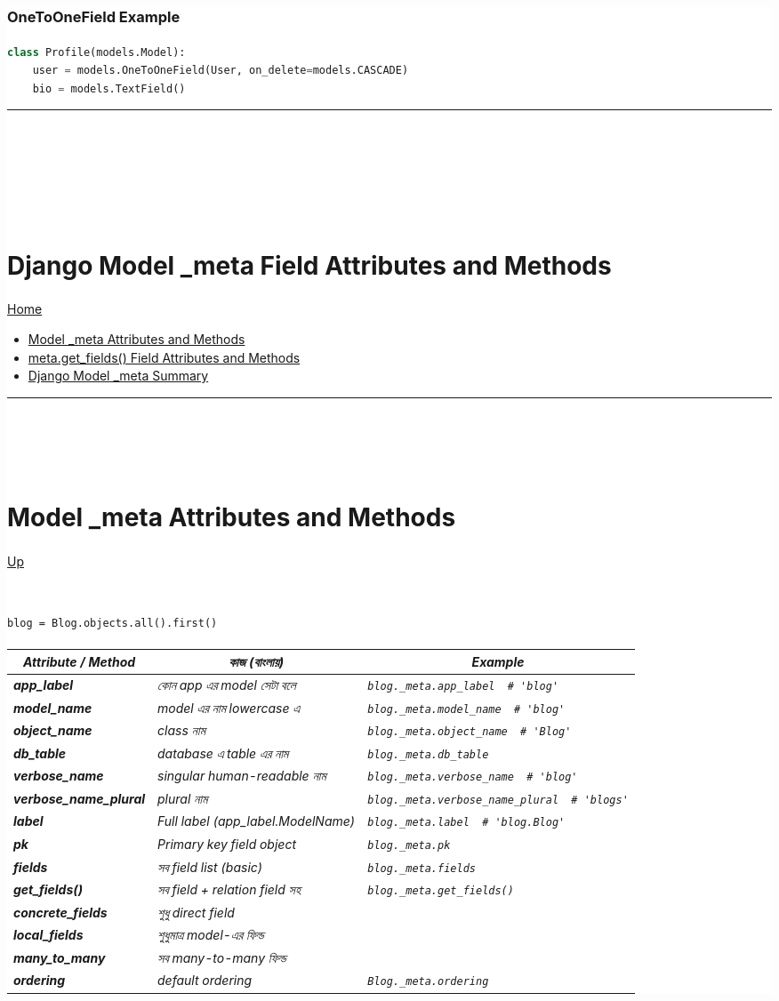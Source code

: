 ### OneToOneField Example
```python
class Profile(models.Model):
    user = models.OneToOneField(User, on_delete=models.CASCADE)
    bio = models.TextField()
```
 

---
<br>
<br>
<br>
<br>
<br>


 
 
# Django Model _meta Field Attributes and Methods
[Home](#django-models-py-notes)

- [Model _meta Attributes and Methods](#model-_meta-attributes-and-methods)
- [meta.get_fields() Field Attributes and Methods](#field-attributes-and-methods)
- [Django Model _meta Summary ](#django-model-_meta-summary)

---
<br>
<br>
<br>


# Model _meta Attributes and Methods
[Up](#django-model-_meta-field-attributes-and-methods)

<br>

`blog = Blog.objects.all().first()`
<h6>

| Attribute / Method      | কাজ (বাংলায়)                     | Example                                     |
| ----------------------- | -------------------------------- | ------------------------------------------- |
| **app_label**           | কোন app এর model সেটা বলে        | `blog._meta.app_label  # 'blog'`            |
| **model_name**          | model এর নাম lowercase এ         | `blog._meta.model_name  # 'blog'`           |
| **object_name**         | class নাম                        | `blog._meta.object_name  # 'Blog'`          |
| **db_table**            | database এ table এর নাম          | `blog._meta.db_table`                       |
| **verbose_name**        | singular human-readable নাম      | `blog._meta.verbose_name  # 'blog'`         |
| **verbose_name_plural** | plural নাম                       | `blog._meta.verbose_name_plural  # 'blogs'` |
| **label**               | Full label (app_label.ModelName) | `blog._meta.label  # 'blog.Blog'`           |
| **pk**                  | Primary key field object         | `blog._meta.pk`                             |
| **fields**              | সব field list (basic)            | `blog._meta.fields`                         |
| **get_fields()**        | সব field + relation field সহ     | `blog._meta.get_fields()`                   |
| **concrete_fields**     | শুধু direct field                |                                             |
| **local_fields**        | শুধুমাত্র model-এর ফিল্ড         |                                             |
| **many_to_many**        | সব many-to-many ফিল্ড            |                                             |
| **ordering**            | default ordering                 | `Blog._meta.ordering`                       |